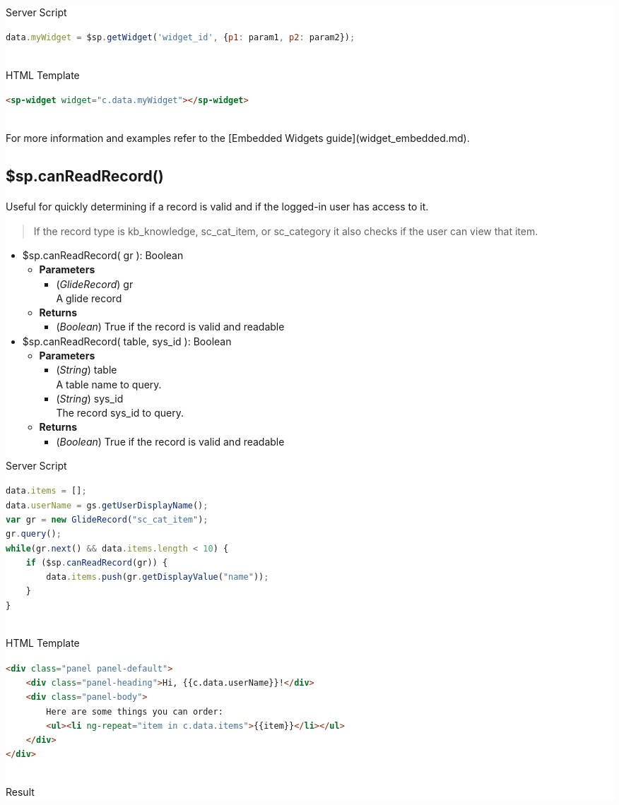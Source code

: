 Server Script

```javascript
data.myWidget = $sp.getWidget('widget_id', {p1: param1, p2: param2});
```
<br />
HTML Template

```html
<sp-widget widget="c.data.myWidget"></sp-widget>
```
<br />
For more information and examples refer to the [Embedded Widgets guide](widget_embedded.md).

<a name="canReadRecord"></a> $sp.canReadRecord()
-----
Useful for quickly determining if a record is valid and if the logged-in user has access to it.

> If the record type is kb_knowledge, sc_cat_item, or sc_category it also checks if the user can view that item.

- $sp.canReadRecord( gr ): Boolean
	- **Parameters**
		- (*GlideRecord*) gr  
		 A glide record
	- **Returns**
		- (*Boolean*) True if the record is valid and readable
- $sp.canReadRecord( table, sys_id ): Boolean
	- **Parameters**
		- (*String*) table  
		 A table name to query.
		- (*String*) sys_id  
		 The record sys_id to query.
	- **Returns**
		- (*Boolean*) True if the record is valid and readable

Server Script

```javascript
data.items = [];
data.userName = gs.getUserDisplayName();
var gr = new GlideRecord("sc_cat_item");
gr.query();
while(gr.next() && data.items.length < 10) {
	if ($sp.canReadRecord(gr)) {
		data.items.push(gr.getDisplayValue("name"));
	}
}
```
<br />
HTML Template

```html
<div class="panel panel-default">
	<div class="panel-heading">Hi, {{c.data.userName}}!</div>
	<div class="panel-body">
		Here are some things you can order:
		<ul><li ng-repeat="item in c.data.items">{{item}}</li></ul>
	</div>
</div>
```
<br/>
Result
